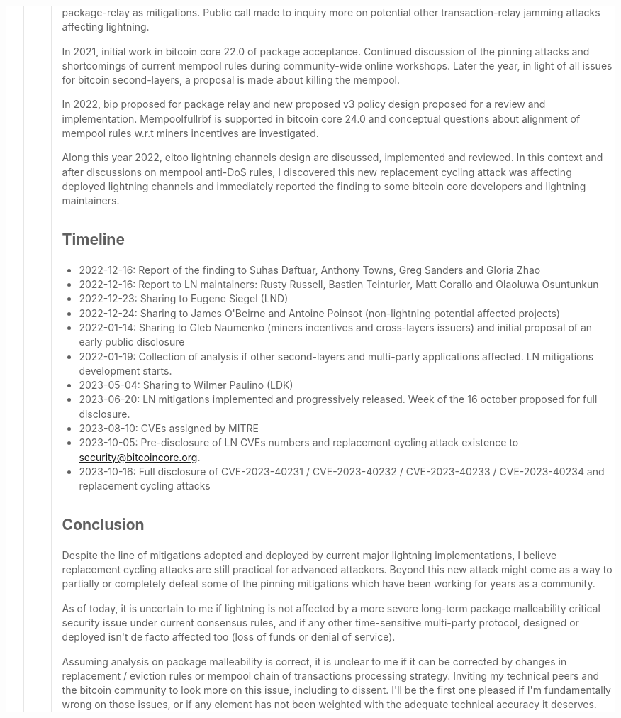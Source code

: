 >> package-relay as mitigations. Public call made to inquiry more on potential
>> other transaction-relay jamming attacks affecting lightning.
>>
>> In 2021, initial work in bitcoin core 22.0 of package acceptance.
>> Continued discussion of the pinning attacks and shortcomings of current
>> mempool rules during community-wide online workshops. Later the year, in
>> light of all issues for bitcoin second-layers, a proposal is made about
>> killing the mempool.
>>
>> In 2022, bip proposed for package relay and new proposed v3 policy design
>> proposed for a review and implementation. Mempoolfullrbf is supported in
>> bitcoin core 24.0 and conceptual questions about alignment of mempool rules
>> w.r.t miners incentives are investigated.
>>
>> Along this year 2022, eltoo lightning channels design are discussed,
>> implemented and reviewed. In this context and after discussions on mempool
>> anti-DoS rules, I discovered this new replacement cycling attack was
>> affecting deployed lightning channels and immediately reported the finding
>> to some bitcoin core developers and lightning maintainers.
>>
>> ## Timeline
>>
>> - 2022-12-16: Report of the finding to Suhas Daftuar, Anthony Towns, Greg
>> Sanders and Gloria Zhao
>> - 2022-12-16: Report to LN maintainers: Rusty Russell, Bastien
>> Teinturier, Matt Corallo and Olaoluwa Osuntunkun
>> - 2022-12-23: Sharing to Eugene Siegel (LND)
>> - 2022-12-24: Sharing to James O'Beirne and Antoine Poinsot
>> (non-lightning potential affected projects)
>> - 2022-01-14: Sharing to Gleb Naumenko (miners incentives and
>> cross-layers issuers) and initial proposal of an early public disclosure
>> - 2022-01-19: Collection of analysis if other second-layers and
>> multi-party applications affected. LN mitigations development starts.
>> - 2023-05-04: Sharing to Wilmer Paulino (LDK)
>> - 2023-06-20: LN mitigations implemented and progressively released. Week
>> of the 16 october proposed for full disclosure.
>> - 2023-08-10: CVEs assigned by MITRE
>> - 2023-10-05: Pre-disclosure of LN CVEs numbers and replacement cycling
>> attack existence to security@bitcoincore.org.
>> - 2023-10-16: Full disclosure of CVE-2023-40231 / CVE-2023-40232 /
>> CVE-2023-40233 / CVE-2023-40234 and replacement cycling attacks
>>
>> ## Conclusion
>>
>> Despite the line of mitigations adopted and deployed by current major
>> lightning implementations, I believe replacement cycling attacks are still
>> practical for advanced attackers. Beyond this new attack might come as a
>> way to partially or completely defeat some of the pinning mitigations which
>> have been working for years as a community.
>>
>> As of today, it is uncertain to me if lightning is not affected by a more
>> severe long-term package malleability critical security issue under current
>> consensus rules, and if any other time-sensitive multi-party protocol,
>> designed or deployed isn't de facto affected too (loss of funds or denial
>> of service).
>>
>> Assuming analysis on package malleability is correct, it is unclear to me
>> if it can be corrected by changes in replacement / eviction rules or
>> mempool chain of transactions processing strategy. Inviting my technical
>> peers and the bitcoin community to look more on this issue, including to
>> dissent. I'll be the first one pleased if I'm fundamentally wrong on those
>> issues, or if any element has not been weighted with the adequate technical
>> accuracy it deserves.
>>